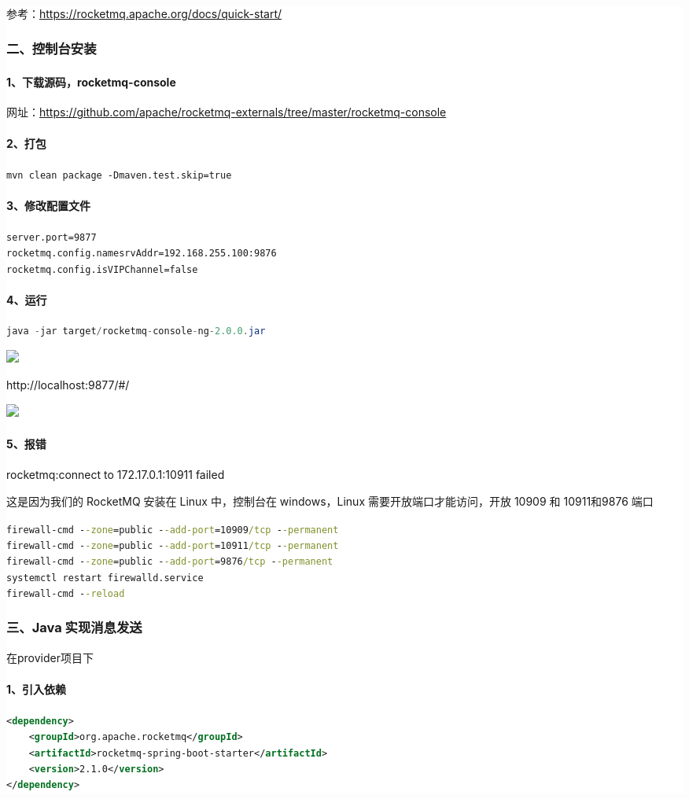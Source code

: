 参考：https://rocketmq.apache.org/docs/quick-start/

### 二、控制台安装

#### 1、下载源码，rocketmq-console

网址：https://github.com/apache/rocketmq-externals/tree/master/rocketmq-console

#### 2、打包

```shell
mvn clean package -Dmaven.test.skip=true
```

#### 3、修改配置文件

```properties
server.port=9877
rocketmq.config.namesrvAddr=192.168.255.100:9876
rocketmq.config.isVIPChannel=false
```

#### 4、运行

```java
java -jar target/rocketmq-console-ng-2.0.0.jar
```

![](D:\idea_namespace\spring-cloud-alibaba-learning\picture\RocketMQ安装-控制台启动.png)

http://localhost:9877/#/

![](D:\idea_namespace\spring-cloud-alibaba-learning\picture\RocketMQ安装-控制台页面.png)

#### 5、报错

rocketmq:connect to 172.17.0.1:10911 failed

这是因为我们的 RocketMQ 安装在 Linux 中，控制台在 windows，Linux 需要开放端口才能访问，开放 10909 和 10911和9876 端口

```cmd
firewall-cmd --zone=public --add-port=10909/tcp --permanent
firewall-cmd --zone=public --add-port=10911/tcp --permanent
firewall-cmd --zone=public --add-port=9876/tcp --permanent
systemctl restart firewalld.service
firewall-cmd --reload
```

### 三、Java 实现消息发送

在provider项目下

#### 1、引入依赖

```xml
<dependency>
    <groupId>org.apache.rocketmq</groupId>
    <artifactId>rocketmq-spring-boot-starter</artifactId>
    <version>2.1.0</version>
</dependency>
```
